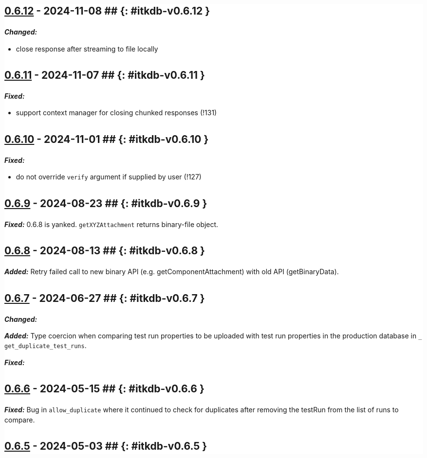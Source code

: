 ## [0.6.12](https://gitlab.cern.ch/atlas-itk/sw/db/itkdb/-/tags/v0.6.12) - 2024-11-08 ## {: #itkdb-v0.6.12 }

**_Changed:_**

- close response after streaming to file locally

## [0.6.11](https://gitlab.cern.ch/atlas-itk/sw/db/itkdb/-/tags/v0.6.11) - 2024-11-07 ## {: #itkdb-v0.6.11 }

**_Fixed:_**

- support context manager for closing chunked responses (!131)

## [0.6.10](https://gitlab.cern.ch/atlas-itk/sw/db/itkdb/-/tags/v0.6.10) - 2024-11-01 ## {: #itkdb-v0.6.10 }

**_Fixed:_**

- do not override `verify` argument if supplied by user (!127)

## [0.6.9](https://gitlab.cern.ch/atlas-itk/sw/db/itkdb/-/tags/v0.6.9) - 2024-08-23 ## {: #itkdb-v0.6.9 }

**_Fixed:_** 0.6.8 is yanked. `getXYZAttachment` returns binary-file object.

## [0.6.8](https://gitlab.cern.ch/atlas-itk/sw/db/itkdb/-/tags/v0.6.8) - 2024-08-13 ## {: #itkdb-v0.6.8 }

**_Added:_** Retry failed call to new binary API (e.g. getComponentAttachment) with old API (getBinaryData).

## [0.6.7](https://gitlab.cern.ch/atlas-itk/sw/db/itkdb/-/tags/v0.6.7) - 2024-06-27 ## {: #itkdb-v0.6.7 }

**_Changed:_**

**_Added:_** Type coercion when comparing test run properties to be uploaded with test run properties in the production database in `_get_duplicate_test_runs`.

**_Fixed:_**

## [0.6.6](https://gitlab.cern.ch/atlas-itk/sw/db/itkdb/-/tags/v0.6.6) - 2024-05-15 ## {: #itkdb-v0.6.6 }

**_Fixed:_** Bug in `allow_duplicate` where it continued to check for duplicates after removing the testRun from the list of runs to compare.

## [0.6.5](https://gitlab.cern.ch/atlas-itk/sw/db/itkdb/-/tags/v0.6.5) - 2024-05-03 ## {: #itkdb-v0.6.5 }
